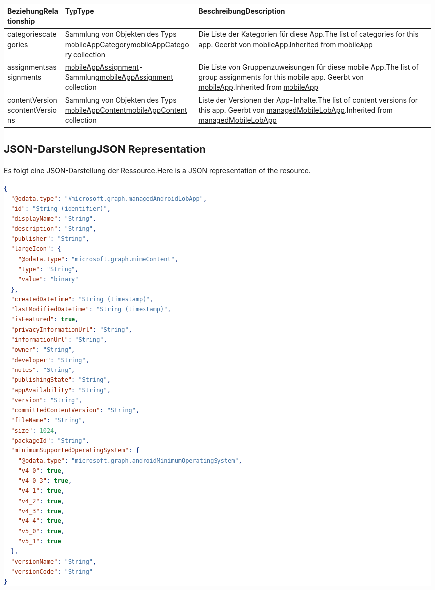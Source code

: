 |<span data-ttu-id="e1e8a-221">Beziehung</span><span class="sxs-lookup"><span data-stu-id="e1e8a-221">Relationship</span></span>|<span data-ttu-id="e1e8a-222">Typ</span><span class="sxs-lookup"><span data-stu-id="e1e8a-222">Type</span></span>|<span data-ttu-id="e1e8a-223">Beschreibung</span><span class="sxs-lookup"><span data-stu-id="e1e8a-223">Description</span></span>|
|:---|:---|:---|
|<span data-ttu-id="e1e8a-224">categories</span><span class="sxs-lookup"><span data-stu-id="e1e8a-224">categories</span></span>|<span data-ttu-id="e1e8a-225">Sammlung von Objekten des Typs [mobileAppCategory](../resources/intune-apps-mobileappcategory.md)</span><span class="sxs-lookup"><span data-stu-id="e1e8a-225">[mobileAppCategory](../resources/intune-apps-mobileappcategory.md) collection</span></span>|<span data-ttu-id="e1e8a-226">Die Liste der Kategorien für diese App.</span><span class="sxs-lookup"><span data-stu-id="e1e8a-226">The list of categories for this app.</span></span> <span data-ttu-id="e1e8a-227">Geerbt von [mobileApp](../resources/intune-apps-mobileapp.md).</span><span class="sxs-lookup"><span data-stu-id="e1e8a-227">Inherited from [mobileApp](../resources/intune-apps-mobileapp.md)</span></span>|
|<span data-ttu-id="e1e8a-228">assignments</span><span class="sxs-lookup"><span data-stu-id="e1e8a-228">assignments</span></span>|<span data-ttu-id="e1e8a-229">[mobileAppAssignment](../resources/intune-apps-mobileappassignment.md)-Sammlung</span><span class="sxs-lookup"><span data-stu-id="e1e8a-229">[mobileAppAssignment](../resources/intune-apps-mobileappassignment.md) collection</span></span>|<span data-ttu-id="e1e8a-230">Die Liste von Gruppenzuweisungen für diese mobile App.</span><span class="sxs-lookup"><span data-stu-id="e1e8a-230">The list of group assignments for this mobile app.</span></span> <span data-ttu-id="e1e8a-231">Geerbt von [mobileApp](../resources/intune-apps-mobileapp.md).</span><span class="sxs-lookup"><span data-stu-id="e1e8a-231">Inherited from [mobileApp](../resources/intune-apps-mobileapp.md)</span></span>|
|<span data-ttu-id="e1e8a-232">contentVersions</span><span class="sxs-lookup"><span data-stu-id="e1e8a-232">contentVersions</span></span>|<span data-ttu-id="e1e8a-233">Sammlung von Objekten des Typs [mobileAppContent](../resources/intune-apps-mobileappcontent.md)</span><span class="sxs-lookup"><span data-stu-id="e1e8a-233">[mobileAppContent](../resources/intune-apps-mobileappcontent.md) collection</span></span>|<span data-ttu-id="e1e8a-234">Liste der Versionen der App-Inhalte.</span><span class="sxs-lookup"><span data-stu-id="e1e8a-234">The list of content versions for this app.</span></span> <span data-ttu-id="e1e8a-235">Geerbt von [managedMobileLobApp](../resources/intune-apps-managedmobilelobapp.md).</span><span class="sxs-lookup"><span data-stu-id="e1e8a-235">Inherited from [managedMobileLobApp](../resources/intune-apps-managedmobilelobapp.md)</span></span>|

## <a name="json-representation"></a><span data-ttu-id="e1e8a-236">JSON-Darstellung</span><span class="sxs-lookup"><span data-stu-id="e1e8a-236">JSON Representation</span></span>
<span data-ttu-id="e1e8a-237">Es folgt eine JSON-Darstellung der Ressource.</span><span class="sxs-lookup"><span data-stu-id="e1e8a-237">Here is a JSON representation of the resource.</span></span>

``` json
{
  "@odata.type": "#microsoft.graph.managedAndroidLobApp",
  "id": "String (identifier)",
  "displayName": "String",
  "description": "String",
  "publisher": "String",
  "largeIcon": {
    "@odata.type": "microsoft.graph.mimeContent",
    "type": "String",
    "value": "binary"
  },
  "createdDateTime": "String (timestamp)",
  "lastModifiedDateTime": "String (timestamp)",
  "isFeatured": true,
  "privacyInformationUrl": "String",
  "informationUrl": "String",
  "owner": "String",
  "developer": "String",
  "notes": "String",
  "publishingState": "String",
  "appAvailability": "String",
  "version": "String",
  "committedContentVersion": "String",
  "fileName": "String",
  "size": 1024,
  "packageId": "String",
  "minimumSupportedOperatingSystem": {
    "@odata.type": "microsoft.graph.androidMinimumOperatingSystem",
    "v4_0": true,
    "v4_0_3": true,
    "v4_1": true,
    "v4_2": true,
    "v4_3": true,
    "v4_4": true,
    "v5_0": true,
    "v5_1": true
  },
  "versionName": "String",
  "versionCode": "String"
}
```



